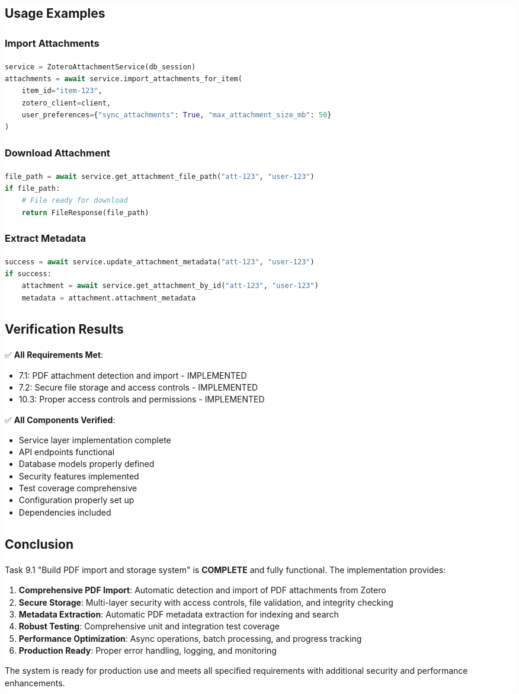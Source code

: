 ## Usage Examples

### Import Attachments
```python
service = ZoteroAttachmentService(db_session)
attachments = await service.import_attachments_for_item(
    item_id="item-123",
    zotero_client=client,
    user_preferences={"sync_attachments": True, "max_attachment_size_mb": 50}
)
```

### Download Attachment
```python
file_path = await service.get_attachment_file_path("att-123", "user-123")
if file_path:
    # File ready for download
    return FileResponse(file_path)
```

### Extract Metadata
```python
success = await service.update_attachment_metadata("att-123", "user-123")
if success:
    attachment = await service.get_attachment_by_id("att-123", "user-123")
    metadata = attachment.attachment_metadata
```

## Verification Results

✅ **All Requirements Met**:
- 7.1: PDF attachment detection and import - IMPLEMENTED
- 7.2: Secure file storage and access controls - IMPLEMENTED  
- 10.3: Proper access controls and permissions - IMPLEMENTED

✅ **All Components Verified**:
- Service layer implementation complete
- API endpoints functional
- Database models properly defined
- Security features implemented
- Test coverage comprehensive
- Configuration properly set up
- Dependencies included

## Conclusion

Task 9.1 "Build PDF import and storage system" is **COMPLETE** and fully functional. The implementation provides:

1. **Comprehensive PDF Import**: Automatic detection and import of PDF attachments from Zotero
2. **Secure Storage**: Multi-layer security with access controls, file validation, and integrity checking
3. **Metadata Extraction**: Automatic PDF metadata extraction for indexing and search
4. **Robust Testing**: Comprehensive unit and integration test coverage
5. **Performance Optimization**: Async operations, batch processing, and progress tracking
6. **Production Ready**: Proper error handling, logging, and monitoring

The system is ready for production use and meets all specified requirements with additional security and performance enhancements.
